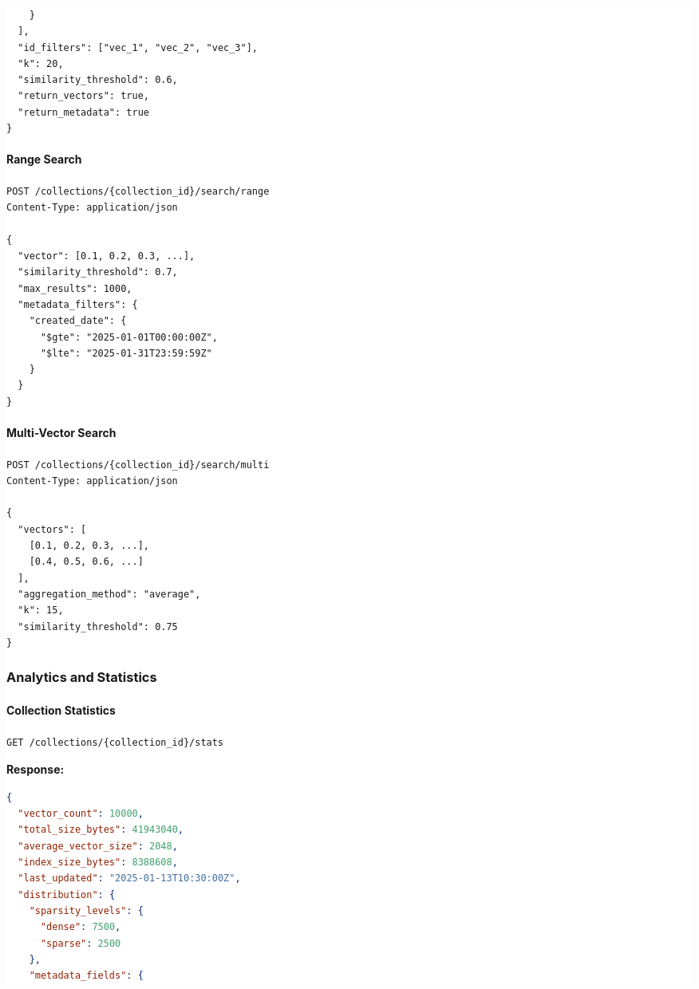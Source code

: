 ```http
    }
  ],
  "id_filters": ["vec_1", "vec_2", "vec_3"],
  "k": 20,
  "similarity_threshold": 0.6,
  "return_vectors": true,
  "return_metadata": true
}
```

#### Range Search
```http
POST /collections/{collection_id}/search/range
Content-Type: application/json

{
  "vector": [0.1, 0.2, 0.3, ...],
  "similarity_threshold": 0.7,
  "max_results": 1000,
  "metadata_filters": {
    "created_date": {
      "$gte": "2025-01-01T00:00:00Z",
      "$lte": "2025-01-31T23:59:59Z"
    }
  }
}
```

#### Multi-Vector Search
```http
POST /collections/{collection_id}/search/multi
Content-Type: application/json

{
  "vectors": [
    [0.1, 0.2, 0.3, ...],
    [0.4, 0.5, 0.6, ...]
  ],
  "aggregation_method": "average",
  "k": 15,
  "similarity_threshold": 0.75
}
```

### Analytics and Statistics

#### Collection Statistics
```http
GET /collections/{collection_id}/stats
```

**Response:**
```json
{
  "vector_count": 10000,
  "total_size_bytes": 41943040,
  "average_vector_size": 2048,
  "index_size_bytes": 8388608,
  "last_updated": "2025-01-13T10:30:00Z",
  "distribution": {
    "sparsity_levels": {
      "dense": 7500,
      "sparse": 2500
    },
    "metadata_fields": {
```